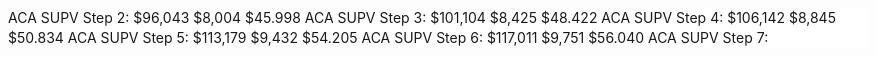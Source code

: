 </td><td>ACA SUPV

</td></tr>

<tr><td>Step 2:

</td><td>$96,043

</td><td>$8,004

</td><td>$45.998

</td><td>ACA SUPV

</td></tr>

<tr><td>Step 3:

</td><td>$101,104

</td><td>$8,425

</td><td>$48.422

</td><td>ACA SUPV

</td></tr>

<tr><td>Step 4:

</td><td>$106,142

</td><td>$8,845

</td><td>$50.834

</td><td>ACA SUPV

</td></tr>

<tr><td>Step 5:

</td><td>$113,179

</td><td>$9,432

</td><td>$54.205

</td><td>ACA SUPV

</td></tr>

<tr><td>Step 6:

</td><td>$117,011

</td><td>$9,751

</td><td>$56.040

</td><td>ACA SUPV

</td></tr>

<tr><td>Step 7:
